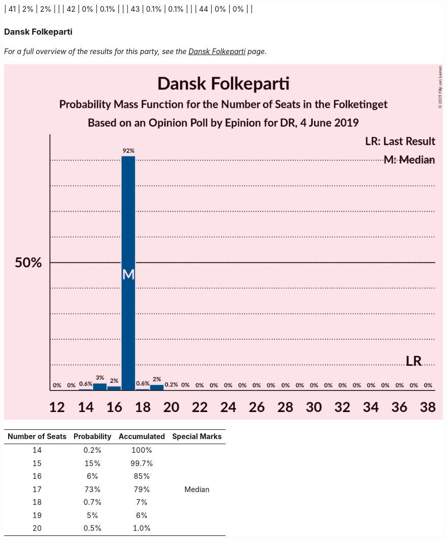 | 41 | 2% | 2% |  |
| 42 | 0% | 0.1% |  |
| 43 | 0.1% | 0.1% |  |
| 44 | 0% | 0% |  |

### Dansk Folkeparti

*For a full overview of the results for this party, see the [Dansk Folkeparti](party-danskfolkeparti.html) page.*

![Graph with seats probability mass function not yet produced](2019-06-04-Epinion-seats-pmf-danskfolkeparti.png "Seats Probability Mass Function")

| Number of Seats | Probability | Accumulated | Special Marks |
|:---------------:|:-----------:|:-----------:|:-------------:|
| 14 | 0.2% | 100% |  |
| 15 | 15% | 99.7% |  |
| 16 | 6% | 85% |  |
| 17 | 73% | 79% | Median |
| 18 | 0.7% | 7% |  |
| 19 | 5% | 6% |  |
| 20 | 0.5% | 1.0% |  |